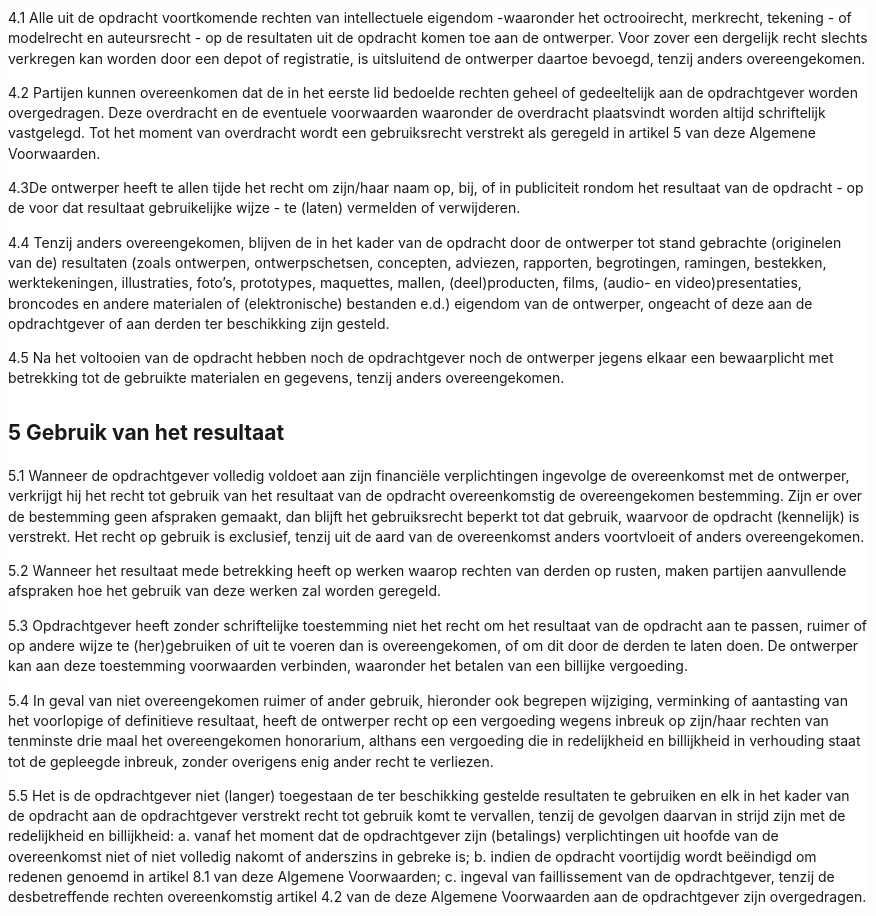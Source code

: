 4\.1 Alle uit de opdracht voortkomende rechten van intellectuele eigendom -waaronder het octrooirecht, merkrecht, tekening - of modelrecht en auteursrecht - op de resultaten uit de opdracht komen toe aan de ontwerper. Voor zover een dergelijk recht slechts verkregen kan worden door een depot of registratie, is uitsluitend de ontwerper daartoe bevoegd, tenzij anders overeengekomen.

4\.2 Partijen kunnen overeenkomen dat de in het eerste lid bedoelde rechten geheel of gedeeltelijk aan de opdrachtgever worden overgedragen. Deze overdracht en de eventuele voorwaarden waaronder de overdracht plaatsvindt worden altijd schriftelijk vastgelegd. Tot het moment van overdracht wordt een gebruiksrecht verstrekt als geregeld in artikel 5 van deze Algemene Voorwaarden.

4\.3De ontwerper heeft te allen tijde het recht om zijn/haar naam op, bij, of in publiciteit rondom het resultaat van de opdracht - op de voor dat resultaat gebruikelijke wijze - te (laten) vermelden of verwijderen.

4\.4 Tenzij anders overeengekomen, blijven de in het kader van de opdracht door de ontwerper tot stand gebrachte (originelen van de) resultaten (zoals ontwerpen, ontwerpschetsen, concepten, adviezen, rapporten, begrotingen, ramingen, bestekken, werktekeningen, illustraties, foto’s, prototypes, maquettes, mallen, (deel)producten, films, (audio- en video)presentaties, broncodes en andere materialen of (elektronische) bestanden e.d.) eigendom van de ontwerper, ongeacht of deze aan de opdrachtgever of aan derden ter beschikking zijn gesteld.

4\.5 Na het voltooien van de opdracht hebben noch de opdrachtgever noch de ontwerper jegens elkaar een bewaarplicht met betrekking tot de gebruikte materialen en gegevens, tenzij anders overeengekomen.

## 5 Gebruik van het resultaat

5\.1 Wanneer de opdrachtgever volledig voldoet aan zijn financiële verplichtingen ingevolge de overeenkomst met de ontwerper, verkrijgt hij het recht tot gebruik van het resultaat van de opdracht overeenkomstig de overeengekomen bestemming. Zijn er over de bestemming geen afspraken gemaakt, dan blijft het gebruiksrecht beperkt tot dat gebruik, waarvoor de opdracht (kennelijk) is verstrekt. Het recht op gebruik is exclusief, tenzij uit de aard van de overeenkomst anders voortvloeit of anders overeengekomen.

5\.2 Wanneer het resultaat mede betrekking heeft op werken waarop rechten van derden op rusten, maken partijen aanvullende afspraken hoe het gebruik van deze werken zal worden geregeld.

5\.3 Opdrachtgever heeft zonder schriftelijke toestemming niet het recht om het resultaat van de opdracht aan te passen, ruimer of op andere wijze te (her)gebruiken of uit te voeren dan is overeengekomen, of om dit door de derden te laten doen. De ontwerper kan aan deze toestemming voorwaarden verbinden, waaronder het betalen van een billijke vergoeding.

5\.4 In geval van niet overeengekomen ruimer of ander gebruik, hieronder ook begrepen wijziging, verminking of aantasting van het voorlopige of definitieve resultaat, heeft de ontwerper recht op een vergoeding wegens inbreuk op zijn/haar rechten van tenminste drie maal het overeengekomen honorarium, althans een vergoeding die in redelijkheid en billijkheid in verhouding staat tot de gepleegde inbreuk, zonder overigens enig ander recht te verliezen.

5\.5 Het is de opdrachtgever niet (langer) toegestaan de ter beschikking gestelde resultaten te gebruiken en elk in het kader van de opdracht aan de opdrachtgever verstrekt recht tot gebruik komt te vervallen, tenzij de gevolgen daarvan in strijd zijn met de redelijkheid en billijkheid:
a. vanaf het moment dat de opdrachtgever zijn (betalings) verplichtingen uit hoofde van de overeenkomst niet of niet volledig nakomt of anderszins in gebreke is;
b. indien de opdracht voortijdig wordt beëindigd om redenen genoemd in artikel 8.1 van deze Algemene Voorwaarden;
c. ingeval van faillissement van de opdrachtgever, tenzij de desbetreffende rechten overeenkomstig artikel 4.2 van de deze Algemene Voorwaarden aan de opdrachtgever zijn overgedragen.
